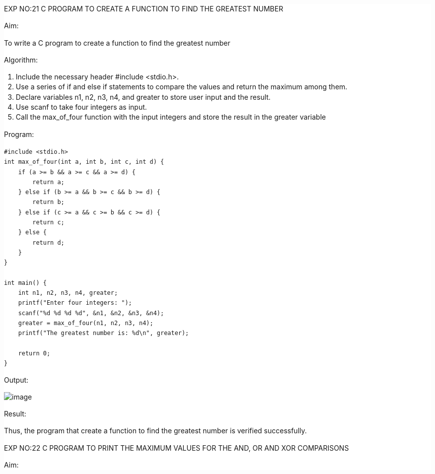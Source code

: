 

EXP NO:21 C PROGRAM TO CREATE A FUNCTION TO FIND THE GREATEST NUMBER

Aim:

To write a C program to create a function to find the greatest number

Algorithm:

1.	Include the necessary header #include <stdio.h>.
2.	Use a series of if and else if statements to compare the values and return the maximum among them.
3.	Declare variables n1, n2, n3, n4, and greater to store user input and the result.
4.	Use scanf to take four integers as input.
5.	Call the max_of_four function with the input integers and store the result in the greater variable
 
Program:
```
#include <stdio.h>
int max_of_four(int a, int b, int c, int d) {
    if (a >= b && a >= c && a >= d) {
        return a;
    } else if (b >= a && b >= c && b >= d) {
        return b;
    } else if (c >= a && c >= b && c >= d) {
        return c;
    } else {
        return d;
    }
}

int main() {
    int n1, n2, n3, n4, greater;
    printf("Enter four integers: ");
    scanf("%d %d %d %d", &n1, &n2, &n3, &n4);
    greater = max_of_four(n1, n2, n3, n4);
    printf("The greatest number is: %d\n", greater);

    return 0;
}
```

Output:

![image](https://github.com/user-attachments/assets/9babe045-c31d-4221-8426-41b17774116c)


Result:

Thus, the program  that create a function to find the greatest number is verified successfully.


 
EXP NO:22 C PROGRAM TO PRINT THE MAXIMUM VALUES FOR THE AND, OR AND  XOR COMPARISONS

Aim:
